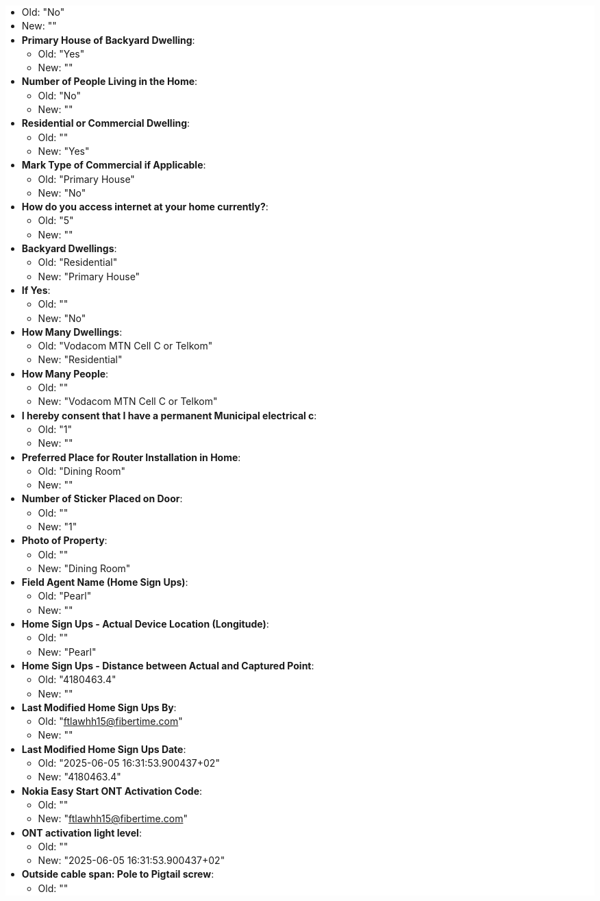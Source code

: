   - Old: "No"
  - New: ""
- **Primary House of Backyard Dwelling**:
  - Old: "Yes"
  - New: ""
- **Number of People Living in the Home**:
  - Old: "No"
  - New: ""
- **Residential or Commercial Dwelling**:
  - Old: ""
  - New: "Yes"
- **Mark Type of Commercial if Applicable**:
  - Old: "Primary House"
  - New: "No"
- **How do you access internet at your home currently?**:
  - Old: "5"
  - New: ""
- **Backyard Dwellings**:
  - Old: "Residential"
  - New: "Primary House"
- **If Yes**:
  - Old: ""
  - New: "No"
- **How Many Dwellings**:
  - Old: "Vodacom MTN Cell C or Telkom"
  - New: "Residential"
- **How Many People**:
  - Old: ""
  - New: "Vodacom MTN Cell C or Telkom"
- **I hereby consent that I have a permanent Municipal electrical c**:
  - Old: "1"
  - New: ""
- **Preferred Place for Router Installation in Home**:
  - Old: "Dining Room"
  - New: ""
- **Number of Sticker Placed on Door**:
  - Old: ""
  - New: "1"
- **Photo of Property**:
  - Old: ""
  - New: "Dining Room"
- **Field Agent Name (Home Sign Ups)**:
  - Old: "Pearl"
  - New: ""
- **Home Sign Ups - Actual Device Location (Longitude)**:
  - Old: ""
  - New: "Pearl"
- **Home Sign Ups - Distance between Actual and Captured Point**:
  - Old: "4180463.4"
  - New: ""
- **Last Modified Home Sign Ups By**:
  - Old: "ftlawhh15@fibertime.com"
  - New: ""
- **Last Modified Home Sign Ups Date**:
  - Old: "2025-06-05 16:31:53.900437+02"
  - New: "4180463.4"
- **Nokia Easy Start ONT Activation Code**:
  - Old: ""
  - New: "ftlawhh15@fibertime.com"
- **ONT activation light level**:
  - Old: ""
  - New: "2025-06-05 16:31:53.900437+02"
- **Outside cable span: Pole to Pigtail screw**:
  - Old: ""